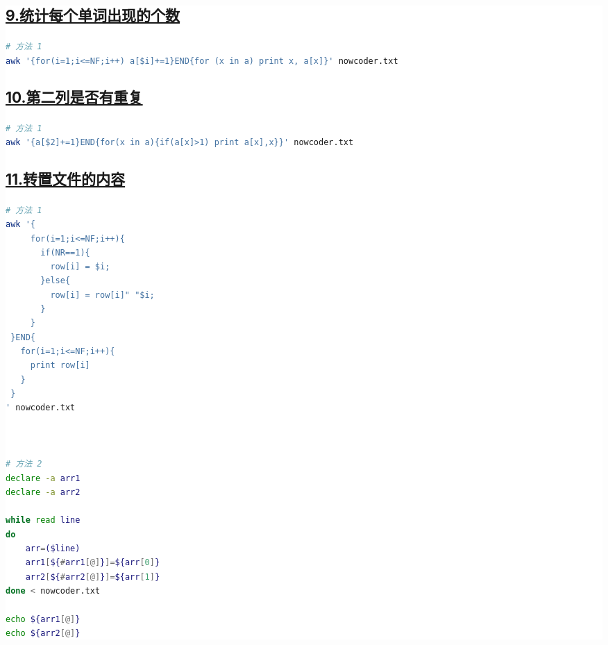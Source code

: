 ## [9.统计每个单词出现的个数](https://www.nowcoder.com/practice/ad921ccc0ba041ea93e9fb40bb0f2786?tpId=195&tqId=36219&rp=1&ru=/exam/oj&qru=/exam/oj&sourceUrl=%2Fexam%2Foj%3Fpage%3D1%26tab%3DSHELL%25E7%25AF%2587%26topicId%3D195&difficulty=undefined&judgeStatus=undefined&tags=&title=)

```bash
# 方法 1
awk '{for(i=1;i<=NF;i++) a[$i]+=1}END{for (x in a) print x, a[x]}' nowcoder.txt
```

## [10.第二列是否有重复](https://www.nowcoder.com/practice/61b79ffe88964c7ab7b98ae16dd76492?tpId=195&tqId=36220&rp=1&ru=/exam/oj&qru=/exam/oj&sourceUrl=%2Fexam%2Foj%3Fpage%3D1%26tab%3DSHELL%25E7%25AF%2587%26topicId%3D195&difficulty=undefined&judgeStatus=undefined&tags=&title=)

```bash
# 方法 1
awk '{a[$2]+=1}END{for(x in a){if(a[x]>1) print a[x],x}}' nowcoder.txt
```

## [11.转置文件的内容](https://www.nowcoder.com/practice/2240cd809c8f4d80b3479d7c95bb1e2e?tpId=195&tqId=36221&rp=1&ru=/exam/oj&qru=/exam/oj&sourceUrl=%2Fexam%2Foj%3Fpage%3D1%26tab%3DSHELL%25E7%25AF%2587%26topicId%3D195&difficulty=undefined&judgeStatus=undefined&tags=&title=)

```bash
# 方法 1
awk '{
     for(i=1;i<=NF;i++){
       if(NR==1){
         row[i] = $i;
       }else{
         row[i] = row[i]" "$i;
       }
     }
 }END{
   for(i=1;i<=NF;i++){
     print row[i]
   }
 }
' nowcoder.txt



# 方法 2
declare -a arr1
declare -a arr2

while read line 
do
    arr=($line)
    arr1[${#arr1[@]}]=${arr[0]}
    arr2[${#arr2[@]}]=${arr[1]}
done < nowcoder.txt

echo ${arr1[@]}
echo ${arr2[@]}
```
